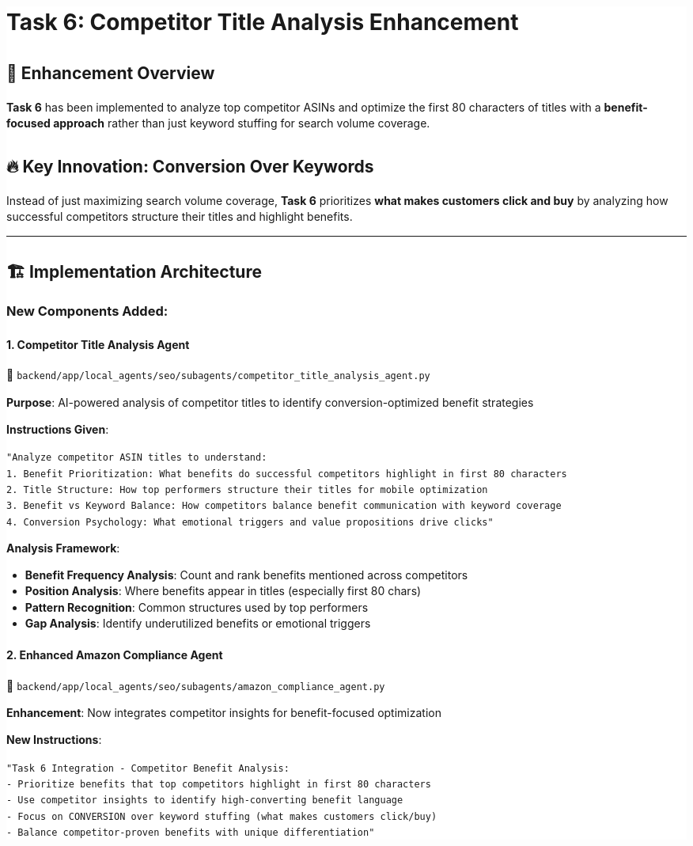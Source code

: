 # Task 6: Competitor Title Analysis Enhancement

## 🎯 **Enhancement Overview**

**Task 6** has been implemented to analyze top competitor ASINs and optimize the first 80 characters of titles with a **benefit-focused approach** rather than just keyword stuffing for search volume coverage.

## 🔥 **Key Innovation**: Conversion Over Keywords

Instead of just maximizing search volume coverage, **Task 6** prioritizes **what makes customers click and buy** by analyzing how successful competitors structure their titles and highlight benefits.

---

## 🏗️ **Implementation Architecture**

### **New Components Added:**

#### **1. Competitor Title Analysis Agent** 
📍 `backend/app/local_agents/seo/subagents/competitor_title_analysis_agent.py`

**Purpose**: AI-powered analysis of competitor titles to identify conversion-optimized benefit strategies

**Instructions Given**:
```
"Analyze competitor ASIN titles to understand:
1. Benefit Prioritization: What benefits do successful competitors highlight in first 80 characters
2. Title Structure: How top performers structure their titles for mobile optimization  
3. Benefit vs Keyword Balance: How competitors balance benefit communication with keyword coverage
4. Conversion Psychology: What emotional triggers and value propositions drive clicks"
```

**Analysis Framework**:
- **Benefit Frequency Analysis**: Count and rank benefits mentioned across competitors
- **Position Analysis**: Where benefits appear in titles (especially first 80 chars)
- **Pattern Recognition**: Common structures used by top performers
- **Gap Analysis**: Identify underutilized benefits or emotional triggers

#### **2. Enhanced Amazon Compliance Agent** 
📍 `backend/app/local_agents/seo/subagents/amazon_compliance_agent.py`

**Enhancement**: Now integrates competitor insights for benefit-focused optimization

**New Instructions**:
```
"Task 6 Integration - Competitor Benefit Analysis:
- Prioritize benefits that top competitors highlight in first 80 characters
- Use competitor insights to identify high-converting benefit language  
- Focus on CONVERSION over keyword stuffing (what makes customers click/buy)
- Balance competitor-proven benefits with unique differentiation"
```
